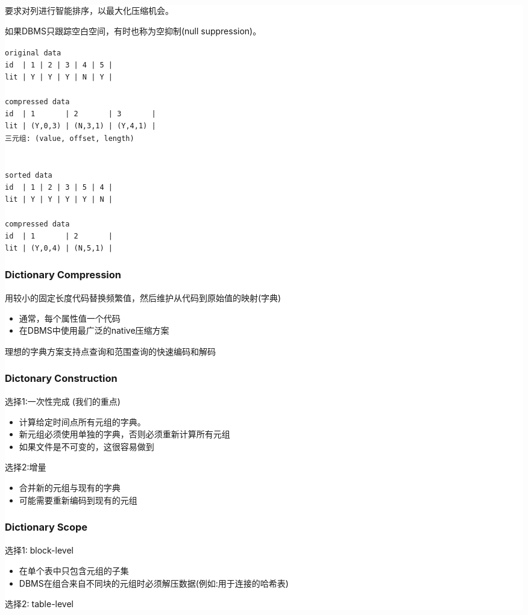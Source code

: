 要求对列进行智能排序，以最大化压缩机会。

如果DBMS只跟踪空白空间，有时也称为空抑制(null suppression)。


```
original data
id  | 1 | 2 | 3 | 4 | 5 |
lit | Y | Y | Y | N | Y |

compressed data
id  | 1       | 2       | 3       |
lit | (Y,0,3) | (N,3,1) | (Y,4,1) |
三元组: (value, offset, length)


sorted data
id  | 1 | 2 | 3 | 5 | 4 |
lit | Y | Y | Y | Y | N |

compressed data
id  | 1       | 2       |
lit | (Y,0,4) | (N,5,1) |
```

### Dictionary Compression

用较小的固定长度代码替换频繁值，然后维护从代码到原始值的映射(字典)

- 通常，每个属性值一个代码
- 在DBMS中使用最广泛的native压缩方案

理想的字典方案支持点查询和范围查询的快速编码和解码


### Dictonary Construction

选择1:一次性完成 (我们的重点)

- 计算给定时间点所有元组的字典。
- 新元组必须使用单独的字典，否则必须重新计算所有元组
- 如果文件是不可变的，这很容易做到

选择2:增量

- 合并新的元组与现有的字典
- 可能需要重新编码到现有的元组


### Dictionary Scope

选择1: block-level

- 在单个表中只包含元组的子集
- DBMS在组合来自不同块的元组时必须解压数据(例如:用于连接的哈希表)

选择2: table-level
